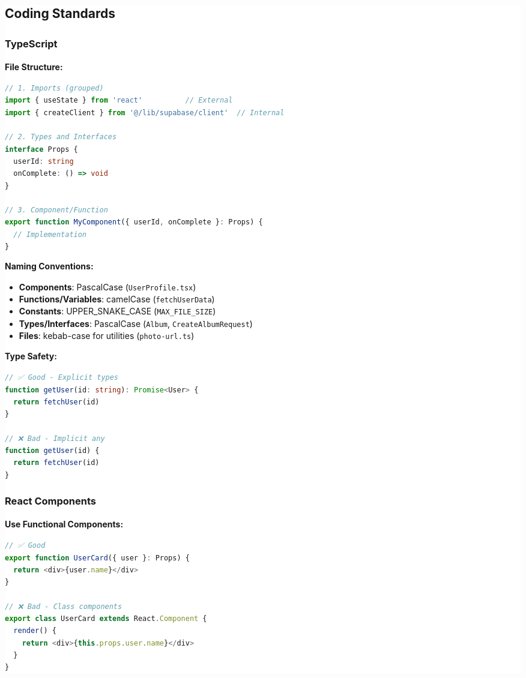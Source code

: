 
## Coding Standards

### TypeScript

**File Structure:**
```typescript
// 1. Imports (grouped)
import { useState } from 'react'          // External
import { createClient } from '@/lib/supabase/client'  // Internal

// 2. Types and Interfaces
interface Props {
  userId: string
  onComplete: () => void
}

// 3. Component/Function
export function MyComponent({ userId, onComplete }: Props) {
  // Implementation
}
```

**Naming Conventions:**
- **Components**: PascalCase (`UserProfile.tsx`)
- **Functions/Variables**: camelCase (`fetchUserData`)
- **Constants**: UPPER_SNAKE_CASE (`MAX_FILE_SIZE`)
- **Types/Interfaces**: PascalCase (`Album`, `CreateAlbumRequest`)
- **Files**: kebab-case for utilities (`photo-url.ts`)

**Type Safety:**
```typescript
// ✅ Good - Explicit types
function getUser(id: string): Promise<User> {
  return fetchUser(id)
}

// ❌ Bad - Implicit any
function getUser(id) {
  return fetchUser(id)
}
```

### React Components

**Use Functional Components:**
```typescript
// ✅ Good
export function UserCard({ user }: Props) {
  return <div>{user.name}</div>
}

// ❌ Bad - Class components
export class UserCard extends React.Component {
  render() {
    return <div>{this.props.user.name}</div>
  }
}
```
